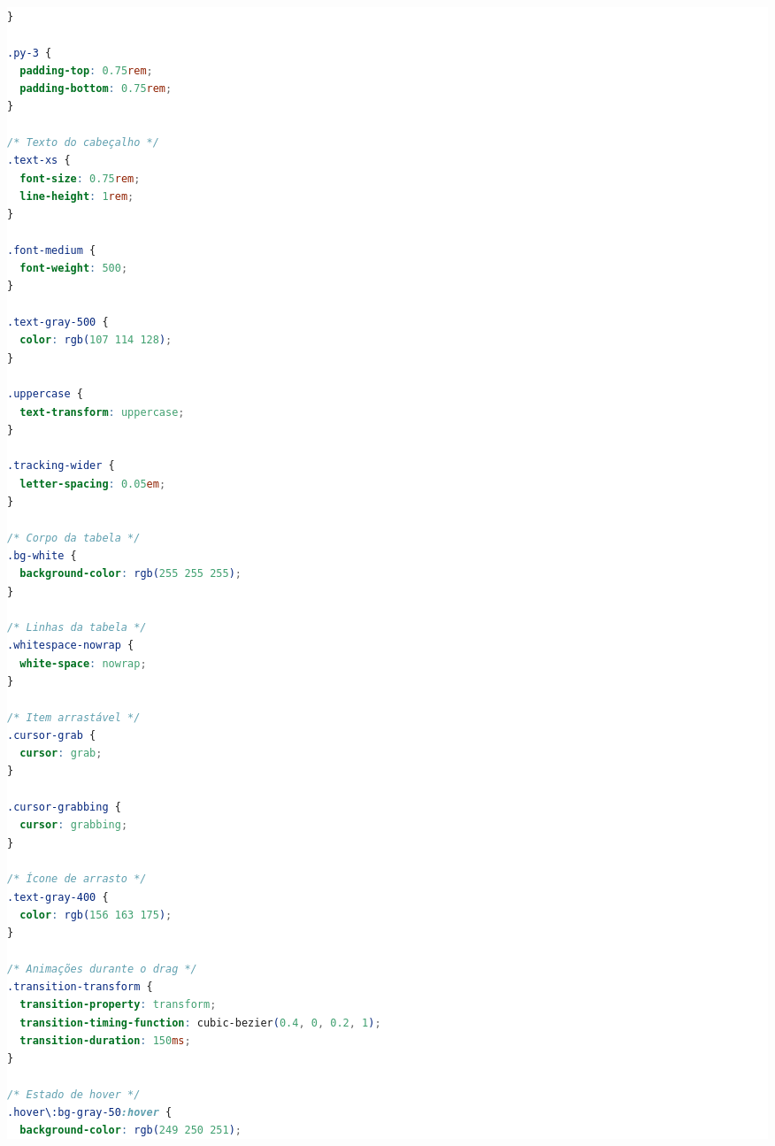 ```css
}

.py-3 {
  padding-top: 0.75rem;
  padding-bottom: 0.75rem;
}

/* Texto do cabeçalho */
.text-xs {
  font-size: 0.75rem;
  line-height: 1rem;
}

.font-medium {
  font-weight: 500;
}

.text-gray-500 {
  color: rgb(107 114 128);
}

.uppercase {
  text-transform: uppercase;
}

.tracking-wider {
  letter-spacing: 0.05em;
}

/* Corpo da tabela */
.bg-white {
  background-color: rgb(255 255 255);
}

/* Linhas da tabela */
.whitespace-nowrap {
  white-space: nowrap;
}

/* Item arrastável */
.cursor-grab {
  cursor: grab;
}

.cursor-grabbing {
  cursor: grabbing;
}

/* Ícone de arrasto */
.text-gray-400 {
  color: rgb(156 163 175);
}

/* Animações durante o drag */
.transition-transform {
  transition-property: transform;
  transition-timing-function: cubic-bezier(0.4, 0, 0.2, 1);
  transition-duration: 150ms;
}

/* Estado de hover */
.hover\:bg-gray-50:hover {
  background-color: rgb(249 250 251);
```